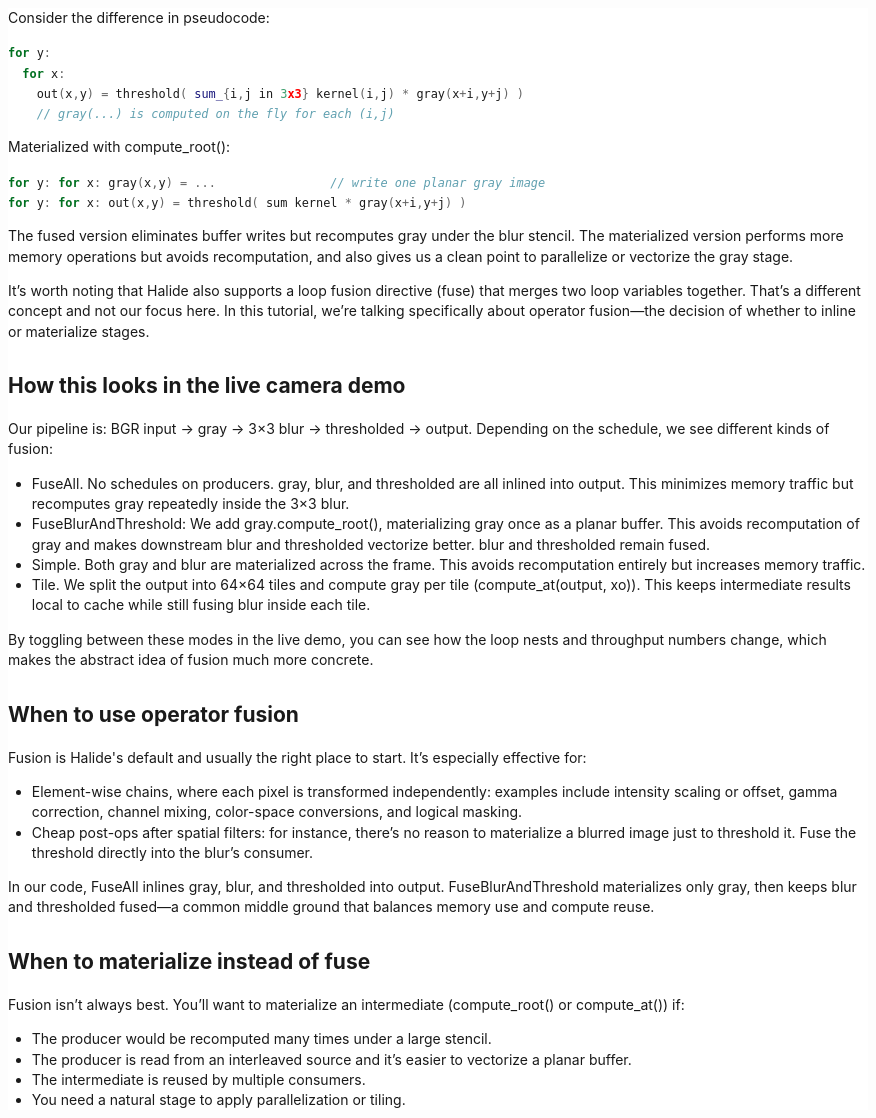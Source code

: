 Consider the difference in pseudocode:
```cpp
for y:
  for x:
    out(x,y) = threshold( sum_{i,j in 3x3} kernel(i,j) * gray(x+i,y+j) )
    // gray(...) is computed on the fly for each (i,j)
```

Materialized with compute_root():

```cpp
for y: for x: gray(x,y) = ...                // write one planar gray image
for y: for x: out(x,y) = threshold( sum kernel * gray(x+i,y+j) )
```

The fused version eliminates buffer writes but recomputes gray under the blur stencil. The materialized version performs more memory operations but avoids recomputation, and also gives us a clean point to parallelize or vectorize the gray stage.

It’s worth noting that Halide also supports a loop fusion directive (fuse) that merges two loop variables together. That’s a different concept and not our focus here. In this tutorial, we’re talking specifically about operator fusion—the decision of whether to inline or materialize stages.

## How this looks in the live camera demo
Our pipeline is: BGR input → gray → 3×3 blur → thresholded → output. Depending on the schedule, we see different kinds of fusion:
* FuseAll. No schedules on producers. gray, blur, and thresholded are all inlined into output. This minimizes memory traffic but recomputes gray repeatedly inside the 3×3 blur.
* FuseBlurAndThreshold: We add gray.compute_root(), materializing gray once as a planar buffer. This avoids recomputation of gray and makes downstream blur and thresholded vectorize better. blur and thresholded remain fused.
* Simple. Both gray and blur are materialized across the frame. This avoids recomputation entirely but increases memory traffic.
* Tile. We split the output into 64×64 tiles and compute gray per tile (compute_at(output, xo)). This keeps intermediate results local to cache while still fusing blur inside each tile.

By toggling between these modes in the live demo, you can see how the loop nests and throughput numbers change, which makes the abstract idea of fusion much more concrete.

## When to use operator fusion
Fusion is Halide's  default and usually the right place to start. It’s especially effective for:
* Element-wise chains, where each pixel is transformed independently:
examples include intensity scaling or offset, gamma correction, channel mixing, color-space conversions, and logical masking.
* Cheap post-ops after spatial filters:
for instance, there’s no reason to materialize a blurred image just to threshold it. Fuse the threshold directly into the blur’s consumer.

In our code, FuseAll inlines gray, blur, and thresholded into output. FuseBlurAndThreshold materializes only gray, then keeps blur and thresholded fused—a common middle ground that balances memory use and compute reuse.

## When to materialize instead of fuse
Fusion isn’t always best. You’ll want to materialize an intermediate (compute_root() or compute_at()) if:
* The producer would be recomputed many times under a large stencil.
* The producer is read from an interleaved source and it’s easier to vectorize a planar buffer.
* The intermediate is reused by multiple consumers.
* You need a natural stage to apply parallelization or tiling.
